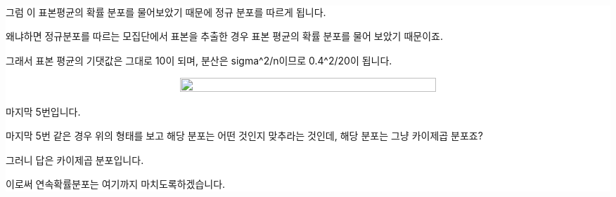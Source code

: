 그럼 이 표본평균의 확률 분포를 물어보았기 때문에 정규 분포를 따르게 됩니다.

왜냐하면 정규분포를 따르는 모집단에서 표본을 추출한 경우 표본 평균의 확률 분포를 물어 보았기 때문이죠.

그래서 표본 평균의 기댓값은 그대로 10이 되며, 분산은 sigma^2/n이므로 0.4^2/20이 됩니다.

<p align="center"><img src="https://github.com/jusunglee-ai/jusunglee-ai.github.io/assets/125032849/1a0677e9-aae5-4a8b-8ea5-501971712bfd" width="65%" height="65%"></p>

마지막 5번입니다.

마지막 5번 같은 경우 위의 형태를 보고 해당 분포는 어떤 것인지 맞추라는 것인데, 해당 분포는 그냥 카이제곱 분포죠?

그러니 답은 카이제곱 분포입니다.

이로써 연속확률분포는 여기까지 마치도록하겠습니다.
